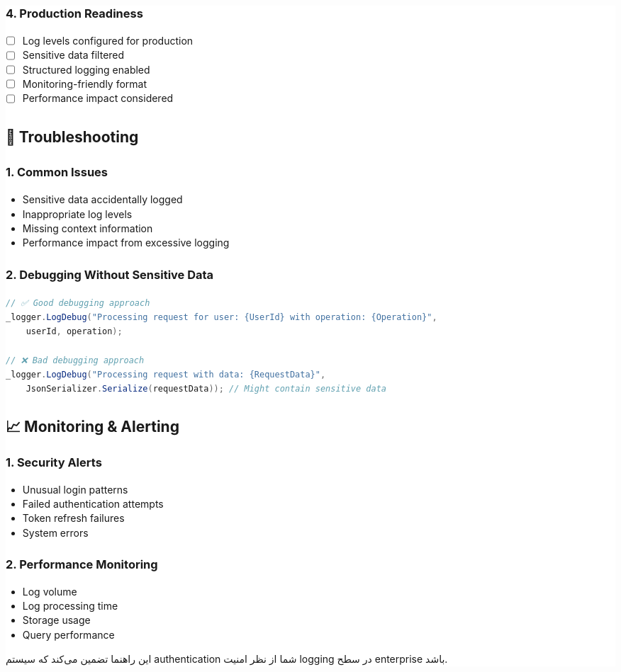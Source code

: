 ### **4. Production Readiness**
- [ ] Log levels configured for production
- [ ] Sensitive data filtered
- [ ] Structured logging enabled
- [ ] Monitoring-friendly format
- [ ] Performance impact considered

## 🔧 **Troubleshooting**

### **1. Common Issues**
- Sensitive data accidentally logged
- Inappropriate log levels
- Missing context information
- Performance impact from excessive logging

### **2. Debugging Without Sensitive Data**
```csharp
// ✅ Good debugging approach
_logger.LogDebug("Processing request for user: {UserId} with operation: {Operation}", 
    userId, operation);

// ❌ Bad debugging approach
_logger.LogDebug("Processing request with data: {RequestData}", 
    JsonSerializer.Serialize(requestData)); // Might contain sensitive data
```

## 📈 **Monitoring & Alerting**

### **1. Security Alerts**
- Unusual login patterns
- Failed authentication attempts
- Token refresh failures
- System errors

### **2. Performance Monitoring**
- Log volume
- Log processing time
- Storage usage
- Query performance

این راهنما تضمین می‌کند که سیستم authentication شما از نظر امنیت logging در سطح enterprise باشد. 